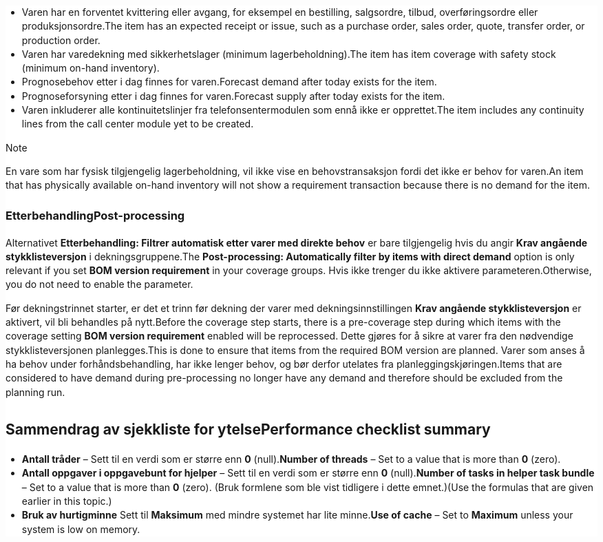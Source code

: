   - <span data-ttu-id="6f18b-222">Varen har en forventet kvittering eller avgang, for eksempel en bestilling, salgsordre, tilbud, overføringsordre eller produksjonsordre.</span><span class="sxs-lookup"><span data-stu-id="6f18b-222">The item has an expected receipt or issue, such as a purchase order, sales order, quote, transfer order, or production order.</span></span> 
  - <span data-ttu-id="6f18b-223">Varen har varedekning med sikkerhetslager (minimum lagerbeholdning).</span><span class="sxs-lookup"><span data-stu-id="6f18b-223">The item has item coverage with safety stock (minimum on-hand inventory).</span></span>
  - <span data-ttu-id="6f18b-224">Prognosebehov etter i dag finnes for varen.</span><span class="sxs-lookup"><span data-stu-id="6f18b-224">Forecast demand after today exists for the item.</span></span>
  - <span data-ttu-id="6f18b-225">Prognoseforsyning etter i dag finnes for varen.</span><span class="sxs-lookup"><span data-stu-id="6f18b-225">Forecast supply after today exists for the item.</span></span>
  - <span data-ttu-id="6f18b-226">Varen inkluderer alle kontinuitetslinjer fra telefonsentermodulen som ennå ikke er opprettet.</span><span class="sxs-lookup"><span data-stu-id="6f18b-226">The item includes any continuity lines from the call center module yet to be created.</span></span>

> [!NOTE]
> <span data-ttu-id="6f18b-227">En vare som har fysisk tilgjengelig lagerbeholdning, vil ikke vise en behovstransaksjon fordi det ikke er behov for varen.</span><span class="sxs-lookup"><span data-stu-id="6f18b-227">An item that has physically available on-hand inventory will not show a requirement transaction because there is no demand for the item.</span></span>

### <a name="post-processing"></a><span data-ttu-id="6f18b-228">Etterbehandling</span><span class="sxs-lookup"><span data-stu-id="6f18b-228">Post-processing</span></span>
<span data-ttu-id="6f18b-229">Alternativet **Etterbehandling: Filtrer automatisk etter varer med direkte behov** er bare tilgjengelig hvis du angir **Krav angående stykklisteversjon** i dekningsgruppene.</span><span class="sxs-lookup"><span data-stu-id="6f18b-229">The **Post-processing: Automatically filter by items with direct demand** option is only relevant if you set **BOM version requirement** in your coverage groups.</span></span> <span data-ttu-id="6f18b-230">Hvis ikke trenger du ikke aktivere parameteren.</span><span class="sxs-lookup"><span data-stu-id="6f18b-230">Otherwise, you do not need to enable the parameter.</span></span> 

<span data-ttu-id="6f18b-231">Før dekningstrinnet starter, er det et trinn før dekning der varer med dekningsinnstillingen **Krav angående stykklisteversjon** er aktivert, vil bli behandles på nytt.</span><span class="sxs-lookup"><span data-stu-id="6f18b-231">Before the coverage step starts, there is a pre-coverage step during which items with the coverage setting **BOM version requirement** enabled will be reprocessed.</span></span> <span data-ttu-id="6f18b-232">Dette gjøres for å sikre at varer fra den nødvendige stykklisteversjonen planlegges.</span><span class="sxs-lookup"><span data-stu-id="6f18b-232">This is done to ensure that items from the required BOM version are planned.</span></span> <span data-ttu-id="6f18b-233">Varer som anses å ha behov under forhåndsbehandling, har ikke lenger behov, og bør derfor utelates fra planleggingskjøringen.</span><span class="sxs-lookup"><span data-stu-id="6f18b-233">Items that are considered to have demand during pre-processing no longer have any demand and therefore should be excluded from the planning run.</span></span>

## <a name="performance-checklist-summary"></a><span data-ttu-id="6f18b-234">Sammendrag av sjekkliste for ytelse</span><span class="sxs-lookup"><span data-stu-id="6f18b-234">Performance checklist summary</span></span>

- <span data-ttu-id="6f18b-235">**Antall tråder** – Sett til en verdi som er større enn **0** (null).</span><span class="sxs-lookup"><span data-stu-id="6f18b-235">**Number of threads** – Set to a value that is more than **0** (zero).</span></span>
- <span data-ttu-id="6f18b-236">**Antall oppgaver i oppgavebunt for hjelper** – Sett til en verdi som er større enn **0** (null).</span><span class="sxs-lookup"><span data-stu-id="6f18b-236">**Number of tasks in helper task bundle** – Set to a value that is more than **0** (zero).</span></span> <span data-ttu-id="6f18b-237">(Bruk formlene som ble vist tidligere i dette emnet.)</span><span class="sxs-lookup"><span data-stu-id="6f18b-237">(Use the formulas that are given earlier in this topic.)</span></span>
- <span data-ttu-id="6f18b-238">**Bruk av hurtigminne** Sett til **Maksimum** med mindre systemet har lite minne.</span><span class="sxs-lookup"><span data-stu-id="6f18b-238">**Use of cache** – Set to **Maximum** unless your system is low on memory.</span></span>